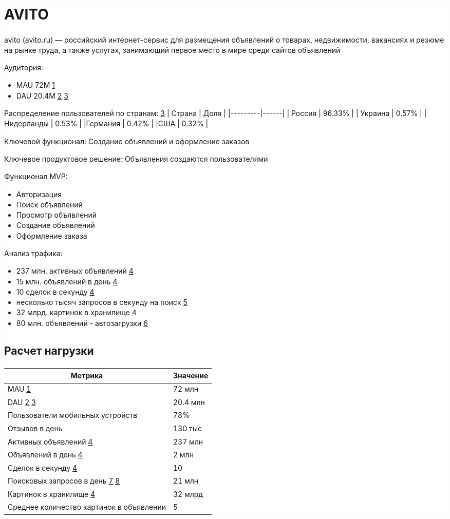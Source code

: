 # AVITO

avito (avito.ru) — российский интернет-сервис для размещения объявлений о товарах, недвижимости, вакансиях и резюме на рынке труда, а также услугах, занимающий первое место в мире среди сайтов объявлений

Аудитория:
- MAU 72M [1]
- DAU 20.4M [2] [3]

Распределение пользователей по странам: [3]
| Страна  | Доля |
|---------|------|
| Россия | 96.33% |
| Украина | 0.57% |
|Нидерланды | 0.53% |
|Германия | 0.42% |
|США | 0.32% |

Ключевой функционал:
Создание объявлений и оформление заказов

Ключевое продуктовое решение:
Объявления создаются пользователями

Функционал MVP:
- Авторизация
- Поиск объявлений
- Просмотр объявлений
- Создание объявлений
- Оформление заказа

Анализ трафика:

- 237 млн. активных объявлений [4]
- 15 млн. объявлений в день [4]
- 10 сделок в секунду [4]
- несколько тысяч запросов в секунду на поиск [5]
- 32 млрд. картинок в хранилище [4]
- 80 млн. объявлений - автозагрузки [6]

## Расчет нагрузки

| Метрика | Значение |
| ------- | -------- |
| MAU [1] | 72 млн |
| DAU [2] [3] | 20.4 млн |
| Пользователи мобильных устройств | 78% |
| Отзывов в день | 130 тыс |
| Активных объявлений [4] | 237 млн |
| Объявлений в день [4] | 2 млн |
| Сделок в секунду [4] | 10 |
| Поисковых запросов в день [7] [8] | 21 млн |
| Картинок в хранилище [4] | 32 млрд |
| Среднее количество картинок в объявлении | 5 |

[1]: https://career.avito.com/
[2]: https://mediascope.net/data/
[3]: https://hypestat.com/info/avito.ru
[4]: https://github.com/avito-tech/playbook
[5]: https://habr.com/en/companies/avito/articles/846832/
[6]: https://www.youtube.com/watch?v=CW5YybMziRM
[7]: https://habr.com/ru/companies/avito/articles/427743/
[8]: https://www.avito.ru/files/avito/reklama/media-ads/Avito_june_media_banners_2018.pdf
[9]: https://oborot.ru/news/avito-priotkryl-svoyu-statistiku-i71452.html
[10]: https://www.tadviser.ru/index.php/Компания:Avito.ru_(Авито,_КЕХ_еКоммерц)
[11]: https://ruvds.com/ru-rub#advantages
[12]: https://blog.nginx.org/blog/testing-the-performance-of-nginx-and-nginx-plus-web-servers
[13]: https://manual.manticoresearch.com/Creating_a_table/Data_types